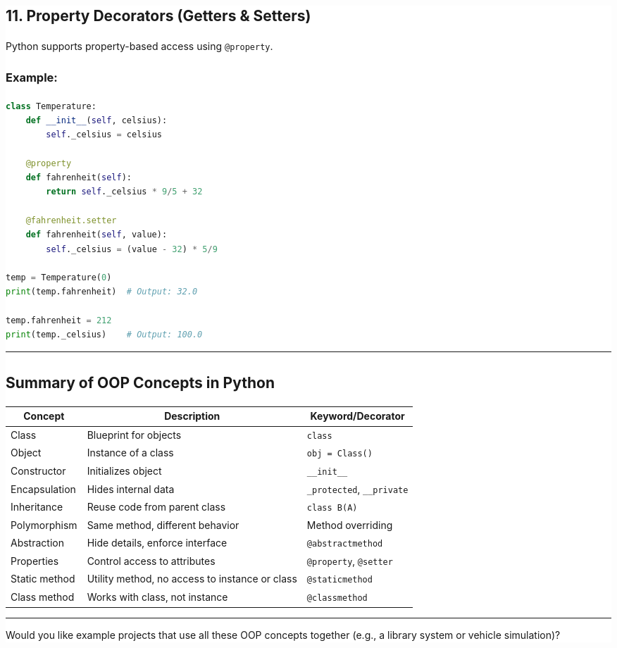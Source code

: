 ## **11. Property Decorators (Getters & Setters)**

Python supports property-based access using `@property`.

### **Example:**

```python
class Temperature:
    def __init__(self, celsius):
        self._celsius = celsius

    @property
    def fahrenheit(self):
        return self._celsius * 9/5 + 32

    @fahrenheit.setter
    def fahrenheit(self, value):
        self._celsius = (value - 32) * 5/9

temp = Temperature(0)
print(temp.fahrenheit)  # Output: 32.0

temp.fahrenheit = 212
print(temp._celsius)    # Output: 100.0
```

---

## Summary of OOP Concepts in Python

| Concept       | Description                                    | Keyword/Decorator         |
| ------------- | ---------------------------------------------- | ------------------------- |
| Class         | Blueprint for objects                          | `class`                   |
| Object        | Instance of a class                            | `obj = Class()`           |
| Constructor   | Initializes object                             | `__init__`                |
| Encapsulation | Hides internal data                            | `_protected`, `__private` |
| Inheritance   | Reuse code from parent class                   | `class B(A)`              |
| Polymorphism  | Same method, different behavior                | Method overriding         |
| Abstraction   | Hide details, enforce interface                | `@abstractmethod`         |
| Properties    | Control access to attributes                   | `@property`, `@setter`    |
| Static method | Utility method, no access to instance or class | `@staticmethod`           |
| Class method  | Works with class, not instance                 | `@classmethod`            |

---

Would you like example projects that use all these OOP concepts together (e.g., a library system or vehicle simulation)?
